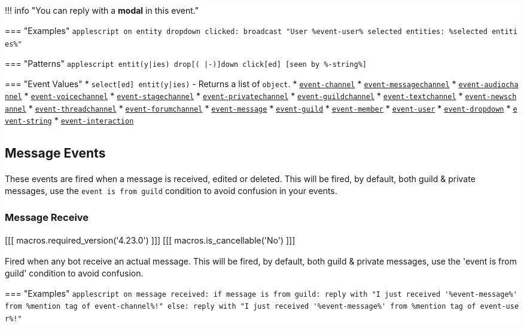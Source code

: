 !!! info "You can reply with a **modal** in this event."

=== "Examples"
    ```applescript
    on entity dropdown clicked:
    broadcast "User %event-user% selected entities: %selected entities%"
    ```

=== "Patterns"
    ```applescript
    entit(y|ies) drop[( |-)]down click[ed] [seen by %-string%]
    ```

=== "Event Values"
    * `select[ed] entit(y|ies)` - Returns a list of `object`.
    * [`event-channel`](../docs/types.md#channel)
    * [`event-messagechannel`](../docs/types.md#messagechannel)
    * [`event-audiochannel`](../docs/types.md#audiochannel)
    * [`event-voicechannel`](../docs/types.md#voicechannel)
    * [`event-stagechannel`](../docs/types.md#stagechannel)
    * [`event-privatechannel`](../docs/types.md#privatechannel)
    * [`event-guildchannel`](../docs/types.md#guildchannel)
    * [`event-textchannel`](../docs/types.md#textchannel)
    * [`event-newschannel`](../docs/types.md#newschannel)
    * [`event-threadchannel`](../docs/types.md#threadchannel)
    * [`event-forumchannel`](../docs/types.md#forumchannel)
    * [`event-message`](../docs/types.md#message)
    * [`event-guild`](../docs/types.md#guild)
    * [`event-member`](../docs/types.md#member)
    * [`event-user`](../docs/types.md#user)
    * [`event-dropdown`](../docs/types.md#dropdown)
    * [`event-string`](../docs/types.md#string)
    * [`event-interaction`](../docs/types.md#interaction)


## Message Events

These events are fired when a message is received, edited or deleted.
This will be fired, by default, both guild & private messages, use the `event is from guild` condition to avoid confusion in your events.

### Message Receive

[[[ macros.required_version('4.23.0') ]]]
[[[ macros.is_cancellable('No') ]]]

Fired when any bot receive an actual message.
This will be fired, by default, both guild & private messages, use the 'event is from guild' condition to avoid confusion.

=== "Examples"
    ```applescript
    on message received:
        if message is from guild:
            reply with "I just received '%event-message%' from %mention tag of event-channel%!"
        else:
            reply with "I just received '%event-message%' from %mention tag of event-user%!"
    ```
